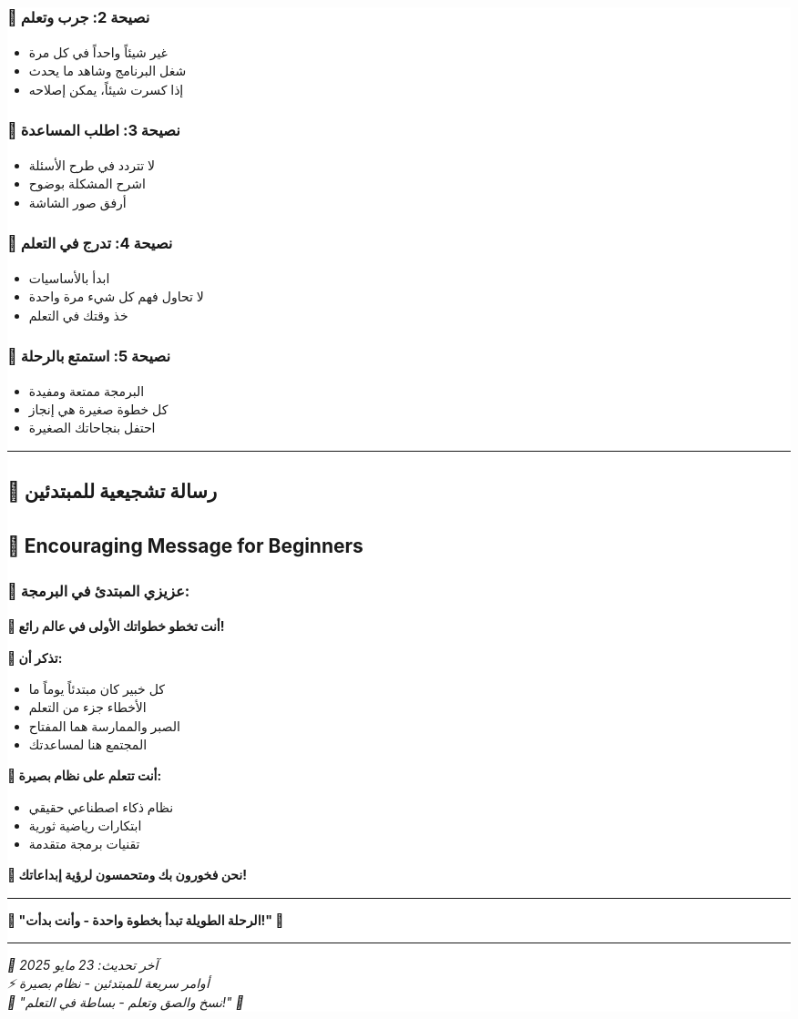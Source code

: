 ### 🌟 **نصيحة 2: جرب وتعلم**
- غير شيئاً واحداً في كل مرة
- شغل البرنامج وشاهد ما يحدث
- إذا كسرت شيئاً، يمكن إصلاحه

### 🌟 **نصيحة 3: اطلب المساعدة**
- لا تتردد في طرح الأسئلة
- اشرح المشكلة بوضوح
- أرفق صور الشاشة

### 🌟 **نصيحة 4: تدرج في التعلم**
- ابدأ بالأساسيات
- لا تحاول فهم كل شيء مرة واحدة
- خذ وقتك في التعلم

### 🌟 **نصيحة 5: استمتع بالرحلة**
- البرمجة ممتعة ومفيدة
- كل خطوة صغيرة هي إنجاز
- احتفل بنجاحاتك الصغيرة

---

## 🎉 **رسالة تشجيعية للمبتدئين**
## 🎉 **Encouraging Message for Beginners**

### 🌟 **عزيزي المبتدئ في البرمجة:**

**🎯 أنت تخطو خطواتك الأولى في عالم رائع!**

**🚀 تذكر أن:**
- كل خبير كان مبتدئاً يوماً ما
- الأخطاء جزء من التعلم
- الصبر والممارسة هما المفتاح
- المجتمع هنا لمساعدتك

**🌟 أنت تتعلم على نظام بصيرة:**
- نظام ذكاء اصطناعي حقيقي
- ابتكارات رياضية ثورية
- تقنيات برمجة متقدمة

**🤝 نحن فخورون بك ومتحمسون لرؤية إبداعاتك!**

---

**🌟 "الرحلة الطويلة تبدأ بخطوة واحدة - وأنت بدأت!" 🌟**

---

*📅 آخر تحديث: 23 مايو 2025*  
*⚡ أوامر سريعة للمبتدئين - نظام بصيرة*  
*🌟 "نسخ والصق وتعلم - بساطة في التعلم!" 🌟*
